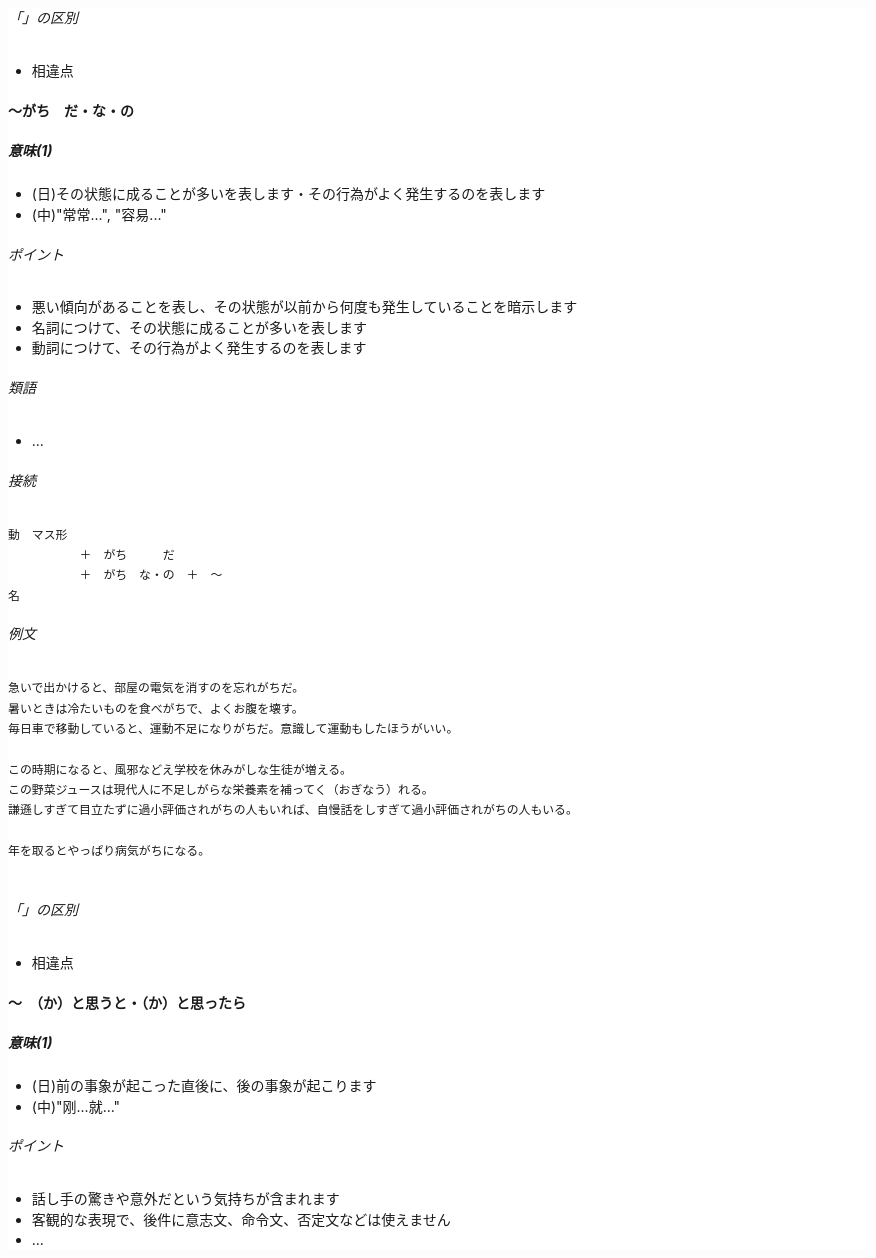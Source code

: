 ###### 「」の区別
- 相違点

#### 〜がち　だ・な・の
##### 意味(1)
- (日)その状態に成ることが多いを表します・その行為がよく発生するのを表します
- (中)"常常...", "容易..."

###### ポイント
- 悪い傾向があることを表し、その状態が以前から何度も発生していることを暗示します
- 名詞につけて、その状態に成ることが多いを表します
- 動詞につけて、その行為がよく発生するのを表します

###### 類語
- ...

###### 接続
```
動　マス形
          ＋　がち　　　だ
          ＋　がち　な・の　＋　〜
名

```

###### 例文
```
急いで出かけると、部屋の電気を消すのを忘れがちだ。
暑いときは冷たいものを食べがちで、よくお腹を壊す。
毎日車で移動していると、運動不足になりがちだ。意識して運動もしたほうがいい。

この時期になると、風邪などえ学校を休みがしな生徒が増える。
この野菜ジュースは現代人に不足しがらな栄養素を補ってく（おぎなう）れる。
謙遜しすぎて目立たずに過小評価されがちの人もいれば、自慢話をしすぎて過小評価されがちの人もいる。

年を取るとやっぱり病気がちになる。


```

###### 「」の区別
- 相違点

#### 〜　（か）と思うと・（か）と思ったら
##### 意味(1)
- (日)前の事象が起こった直後に、後の事象が起こります
- (中)"刚...就..."

###### ポイント
- 話し手の驚きや意外だという気持ちが含まれます
- 客観的な表現で、後件に意志文、命令文、否定文などは使えません
- ...
